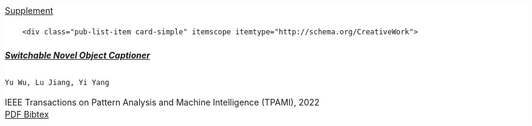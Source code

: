 







<a class="btn btn-primary btn-outline btn-xs" href="https://openaccess.thecvf.com/content/CVPR2022/supplemental/Miao_Large-Scale_Video_Panoptic_CVPR_2022_supplemental.pdf" target="_blank" rel="noopener">
  Supplement
</a>


  </div>

</div>

      
    
      
        <div class="pub-list-item card-simple" itemscope itemtype="http://schema.org/CreativeWork">

  
  

  <h5 class="article-title" itemprop="name">
    <a href="https://yu-wu.net/publication/tpami2022-noc/" itemprop="url">Switchable Novel Object Captioner</a>
  </h5>


  <div class="pub-authors" itemprop="author">
    
    Yu Wu, Lu Jiang, Yi Yang
    
  </div>

  <div class="pub-publication">
    IEEE Transactions on Pattern Analysis and Machine Intelligence (TPAMI),
    2022</div>

  <div class="pub-links">
    




<a class="btn btn-primary btn-outline btn-xs" href="https://yu-wu.net/pdf/TPAMI2022_noc.pdf" target="_blank" rel="noopener">
  PDF
</a>














<a class="btn btn-primary btn-outline btn-xs" href="https://yu-wu.net/bibtexs/tpami22-noc.txt" target="_blank" rel="noopener">
  Bibtex
</a>
